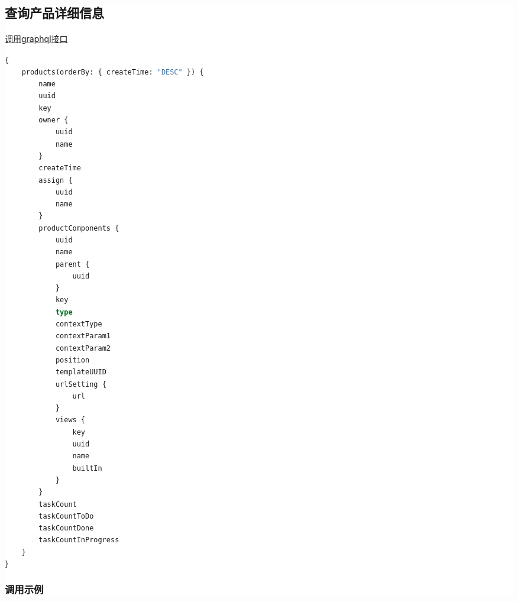## 查询产品详细信息

[调用graphql接口](../graphql/introduction.md#call_ones_graphql)

```graphql
{
	products(orderBy: { createTime: "DESC" }) {
		name
		uuid
		key
		owner {
			uuid
			name
		}
		createTime
		assign {
			uuid
			name
		}
		productComponents {
			uuid
			name
			parent {
				uuid
			}
			key
			type
			contextType
			contextParam1
			contextParam2
			position
			templateUUID
			urlSetting {
				url
			}
			views {
				key
				uuid
				name
				builtIn
			}
		}
		taskCount
		taskCountToDo
		taskCountDone
		taskCountInProgress
	}
}
```

### 调用示例
